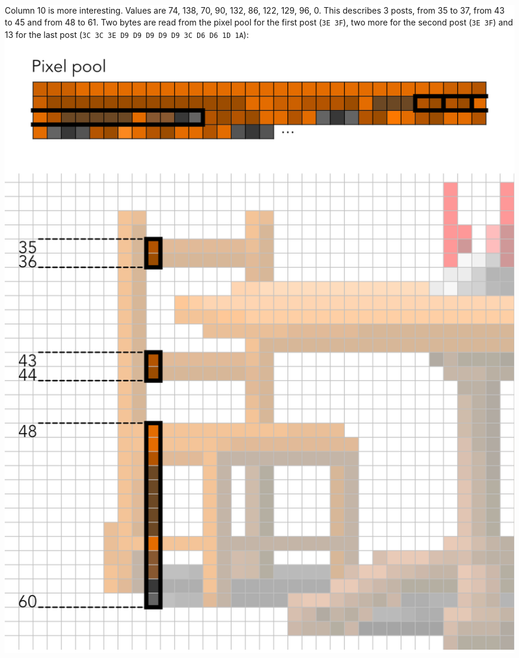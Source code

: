 Column 10 is more interesting. Values are 74, 138, 70, 90, 132, 86, 122, 129, 96, 0. This describes 3 posts, from 35 to 37, from 43 to 45 and from 48 to 61. Two bytes are read from the pixel pool for the first post (`3E 3F`), two more for the second post (`3E 3F`) and 13 for the last post (`3C 3C 3E D9 D9 D9 D9 D9 3C D6 D6 1D 1A`):
  
![Column 10](images/col10.png)
